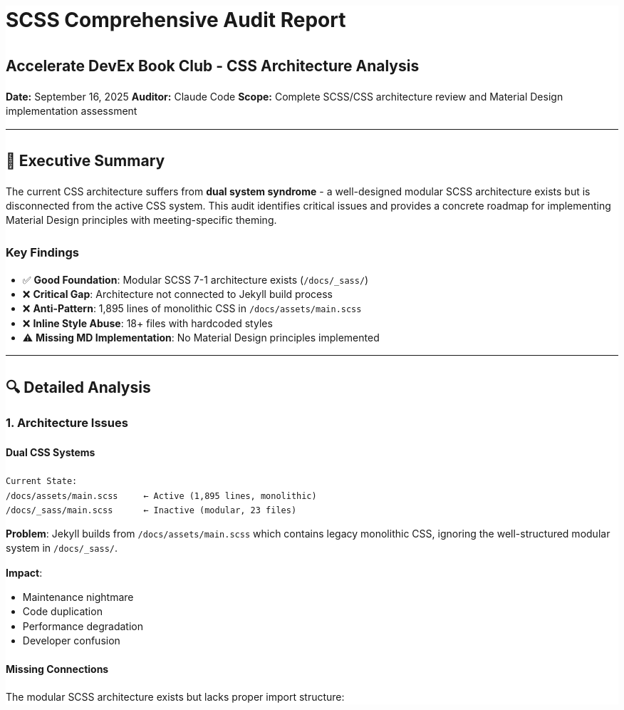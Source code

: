 # SCSS Comprehensive Audit Report

## Accelerate DevEx Book Club - CSS Architecture Analysis

**Date:** September 16, 2025
**Auditor:** Claude Code
**Scope:** Complete SCSS/CSS architecture review and Material Design implementation assessment

---

## 🎯 Executive Summary

The current CSS architecture suffers from **dual system syndrome** - a well-designed modular SCSS architecture exists but is disconnected from the active CSS system. This audit identifies critical issues and provides a concrete roadmap for implementing Material Design principles with meeting-specific theming.

### Key Findings

- ✅ **Good Foundation**: Modular SCSS 7-1 architecture exists (`/docs/_sass/`)
- ❌ **Critical Gap**: Architecture not connected to Jekyll build process
- ❌ **Anti-Pattern**: 1,895 lines of monolithic CSS in `/docs/assets/main.scss`
- ❌ **Inline Style Abuse**: 18+ files with hardcoded styles
- ⚠️ **Missing MD Implementation**: No Material Design principles implemented

---

## 🔍 Detailed Analysis

### 1. Architecture Issues

#### **Dual CSS Systems**

```
Current State:
/docs/assets/main.scss     ← Active (1,895 lines, monolithic)
/docs/_sass/main.scss      ← Inactive (modular, 23 files)
```

**Problem**: Jekyll builds from `/docs/assets/main.scss` which contains legacy monolithic CSS, ignoring the well-structured modular system in `/docs/_sass/`.

**Impact**:

- Maintenance nightmare
- Code duplication
- Performance degradation
- Developer confusion

#### **Missing Connections**

The modular SCSS architecture exists but lacks proper import structure:
